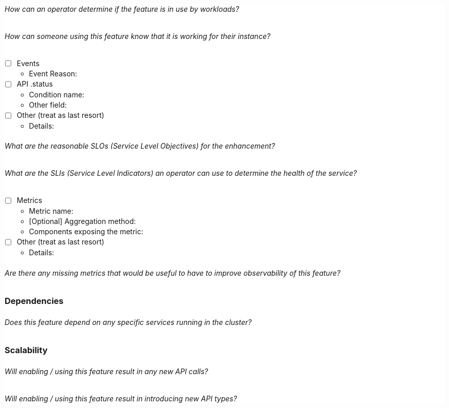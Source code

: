 ###### How can an operator determine if the feature is in use by workloads?



###### How can someone using this feature know that it is working for their instance?



- [ ] Events
  - Event Reason: 
- [ ] API .status
  - Condition name: 
  - Other field: 
- [ ] Other (treat as last resort)
  - Details:

###### What are the reasonable SLOs (Service Level Objectives) for the enhancement?



###### What are the SLIs (Service Level Indicators) an operator can use to determine the health of the service?



- [ ] Metrics
  - Metric name:
  - [Optional] Aggregation method:
  - Components exposing the metric:
- [ ] Other (treat as last resort)
  - Details:

###### Are there any missing metrics that would be useful to have to improve observability of this feature?



### Dependencies



###### Does this feature depend on any specific services running in the cluster?



### Scalability



###### Will enabling / using this feature result in any new API calls?



###### Will enabling / using this feature result in introducing new API types?



[kubernetes.io]: https://kubernetes.io/
[kubernetes/enhancements]: https://git.k8s.io/enhancements
[kubernetes/kubernetes]: https://git.k8s.io/kubernetes
[kubernetes/website]: https://git.k8s.io/website
[conformance tests]: https://git.k8s.io/community/contributors/devel/sig-architecture/conformance-tests.md